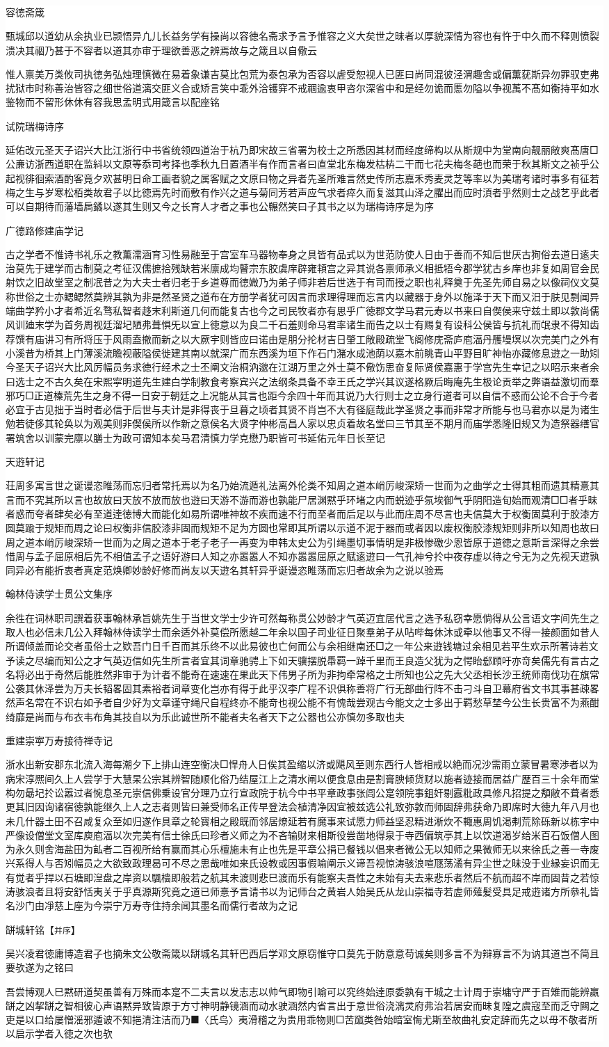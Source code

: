 容徳斋箴  

甄城邱以道幼从余执业已颕悟异凢儿长益务学有操尚以容徳名斋求予言予惟容之义大矣世之昧者以厚貌深情为容也有忤于中久而不释则愤裂溃决其祻乃甚于不容者以道其亦审于理欲善恶之辨焉故与之箴且以自儆云  

惟人禀美万类攸司执徳务弘烛理慎微在易着象谦吉莫比包荒为泰包承为否容以虗受恕视人已匪曰尚同混彼泾渭趣舍或偏薫莸斯异勿罪驭吏弗扰狱市时称善治皆容之细世俗道漓交匪义合或矫言笑中乖外洽镬穽不戒祻逾衷甲咨尔深省中和是经勿诡而慝勿隘以争视萭不髙如衡持平如水鉴物而不留形休休有容我思孟明式用箴言以配座铭  

试院瑞梅诗序  

延佑改元圣天子诏兴大比江浙行中书省统领四道治于杭乃即宋故三省署为校士之所悉因其材而经度缔构以从斯规中为堂南向靓丽敞爽髙唐□公亷访浙西道职在监紏以文原等忝司考择也季秋九日置酒半有作而言者曰直堂北东梅发枯枿二干而七花夫梅冬葩也而荣于秋其斯文之祯乎公起视徘徊索酒酌客竟夕欢甚明日命工画者貌之属客赋之文原曰物之异者先圣所难言然史传所志嘉禾秀麦灵芝等率以为美瑞考诸时事多有征若梅之生与岁寒松栢类故君子以比徳焉先时而敷有作兴之道与菊同芳若声应气求者瘁久而复滋其山泽之臞出而应时湏者乎然则士之战艺乎此者可以自期待而藩墙扄鐍以遂其生则又今之长育人才者之事也公冁然笑曰子其书之以为瑞梅诗序是为序  

广德路修建庙学记  

古之学者不惟诗书礼乐之教薫濡涵育习性易融至于宫室车马器物奉身之具皆有品式以为世范防使人日由于善而不知后世厌古狥俗去道日逺夫治莫先于建学而古制莫之考征汉儒摭拾残缺若米廪成均瞽宗东胶虞庠辟雍頖宫之异其说各禀师承义相抵牾今郡学犹古乡庠也非复如周官会民射饮之旧故堂室之制冺昔之为大夫士者归老于乡道尊而徳媺乃为弟子师非若后世选于有司而授之职也礼释奠于先圣先师自易之以像祠仪文莫称世俗之士亦鳃鳃然莫辨其孰为非是然圣贤之道布在方册学者犹可因言而求理得理而忘言内以藏器于身外以施泽于天下而又汨于肤见剽闻异端曲学矜小才者希近名骛私智者趍末利斯道几何而能复古也今之司民牧者亦有思乎广徳郡文学马君元寿以书来曰自偰侯来守兹土即以敦尚儒风训廸末学为首务周视廷溜圮陋弗葺惧旡以宣上徳意以为良二千石羞则命马君率诸生而告之以士有赐复有设科公侯皆与抗礼而氓隶不得知齿荐馔有庙讲习有所将压于风雨盍撤而新之以大厥宇则皆应曰诺由是朋分抡材吉日肇工敞殿疏堂飞阁修庑斋庐庖湢丹雘墁塓以次完美门之外有小溪昔为桥其上门薄溪流瞻视蔽隘侯徙建其南以就深广而东西溪为垣下作石门潴水成池荫以嘉木前眺青山平野目旷神怡亦藏修息逰之一助矧今圣天子诏兴大比风厉幅员务求徳行经术之士丕阐文治桐汭邈在江湖万里之外士莫不儆饬思奋复际贤侯嘉惠于学宫先生幸记之以昭示来者余曰选士之不古久矣在宋熙寜明道先生建白学制教食考察宾兴之法纲条具备不幸王氏之学兴其议遂格厥后晦庵先生极论贡举之弊语益激切而羣邪巧□正道榛荒先生之身不得一日安于朝廷之上况能从其言也距今余四十年而其说乃大行则士之立身行道者可以自信不惑而公论不合于今者必宜于古见拙于当时者必信于后世与夫计是非得丧于旦暮之顷者其贤不肖岂不大有径庭哉此学圣贤之事而非常才所能与也马君亦以是为诸生勉若徒侈其轮奂以为观美则非偰侯所以作新之意侯名大贤字仲彬高昌人家以忠贞着故名堂曰三节其至不期月而庙学悉隆旧规又为造祭器缮官署筑舍以训蒙完廪以膳士为政可谓知本矣马君清慎力学克懋乃职皆可书延佑元年日长至记  

天逰轩记  

荘周多寓言世之诞谩恣睢荡而忘归者常托焉以为名乃始流遁礼法离外伦类不知周之道本峭厉峻深矫一世而为之曲学之士得其粗而遗其精憙其言而不究其所以言也故放曰天放不放而放也逰曰天游不游而游也孰能尸居渊黙乎环堵之内而蜕迹乎氛埃御气乎阴阳造旬始而观清□□者乎昧者惑而夸者肆矣必有至道逹徳博大而能化如易所谓唯神故不疾而速不行而至者而后足以与此而庄周不尽言也夫信莫大于权衡固莫利于胶漆方圆莫踰于规矩而周之论曰权衡非信胶漆非固而规矩不足为方圆也常即其所谓以示道不泥于器而或者因以废权衡胶漆规矩则非所以知周也故曰周之道本峭厉峻深矫一世而为之周之道本于老子老子一再变为申韩太史公为引绳墨切事情明是非极惨礉少恩皆原于道徳之意斯言深得之余尝惜周与孟子屈原相后先不相值孟子之语好游曰人知之亦嚣嚣人不知亦嚣嚣屈原之赋逺逰曰一气孔神兮扵中夜存虚以待之兮无为之先视天逰孰同异必有能折衷者真定范焕卿妙龄好修而尚友以天逰名其轩异乎诞谩恣睢荡而忘归者故余为之说以验焉  

翰林侍读学士贯公文集序  

余徃在词林职司譔着获事翰林承旨姚先生于当世文学士少许可然每称贯公妙龄才气英迈宜居代言之选予私窃幸愿倘得从公言语文字间先生之取人也必信未几公入拜翰林侍读学士而余适外补莫偿所愿越二年余以国子司业征日聚羣弟子从呫哔每休沐或牵以他事又不得一接颜面如昔人所谓倾盖而论交者虽俗士之欵吾门日千百而其乐终不以此易彼也亡何而公与余相继南还□之一年公来逰钱塘过余相见若平生欢示所著诗若文予读之尽编而知公之才气英迈信如先生所言者宜其词章驰骋上下如天骥摆脱馽羁一踔千里而王良造父犹为之愕眙郄頋吁亦竒矣儒先有言古之名将必出于奇然后能胜然非审于为计者不能奇在速速在果此天下伟男子所为非拘牵常格之士所知也公之先大父丞相长沙王统师南伐功在旗常公袭其休泽尝为万夫长韬畧固其素裕者词章变化岂亦有得于此乎汉李广程不识俱称善将广行无部曲行阵不击刁斗自卫幕府省文书其事甚疎畧然声名常在不识右如予者自少好为文章谨守绳尺自程终亦不能竒也视公能不有愧哉尝观古今能文之士多出于羁愁草埜今公生长贵富不为燕酣绮靡是尚而与布衣韦布角其技自以为乐此诚世所不能者夫名者天下之公器也公亦慎勿多取也夫  

重建崇寕万寿接待禅寺记  

浙水出新安郡东北流入海每潮夕下上排山连空衡决□悍舟人日俟其盈缩以济或飓风至则东西行人皆相戒以絶而况沙需雨立蒙冒暑寒渉者以为病宋淳熈间久上人尝学于大慧杲公宗其辨智随顺化俗乃结屋江上之清水闸以便食息由是割膏腴倾货财以施者迹接而居益广歴百三十余年而堂构勿朂圮扵讼嚣过者惋息圣元崇信佛乗设官分理乃立行宣政院于杭今中书平章政事张闾公寔领院事鉏奸剔蠧粃政具修凡招提之頺敝不葺者悉更其旧因询诸宿徳孰能继久上人之志者则皆曰兼受师名正传早登法会植清净因宜被兹选公礼致弥敦而师固辞弗获命乃即席时大徳九年八月也未几什器土田不召咸复众至如归遂作具章之轮寳相之殿既而邻居燎延若有魔事来试愿力师益坚忍精进淅炊不輙惠周饥渇刜荒除砾新以栋宇中严像设僧堂文室库庾庖湢以次完美有信士徐氏曰珍者义师之为不吝输财来相斯役尝凿地得泉于寺西偏筑亭其上以饮道渴岁给米百石饭僧人图为永久则舍海盐田为畆者二百视所给有赢而其心乐檀施未有止也先是平章公捐已餐钱以倡来者微公无以知师之果微师无以来徐氏之善一寺废兴系得人与否矧幅员之大欲致政理曷可不尽之思哉唯如来氏设教或因事假喻阐示义谛吾视惊涛骇浪喧豗荡潏有异尘世之昧没于业縁妄识而无有觉者乎捍以石塘即湼盘之岸资以颿樯即般若之航其未渡则悲巳渡而乐有能察夫吾性之未始有夫去来悲乐者然后不航而超不岸而固昔之若惊涛骇浪者且将安舒恬夷关于乎真源斯究竟之道已师憙予言请书以为记师台之黄岩人始吴氏从龙山崇福寺若虗师薙髪受具足戒逰诸方所叅礼皆名沙门由凈慈上座为今崇宁万寿寺住持余闻其墨名而儒行者故为之记  

缾城轩铭【`并序`】  

吴兴凌君徳庸博造君子也摘朱文公敬斋箴以缾城名其轩巴西后学邓文原窃惟守口莫先于防意意苟诚矣则多言不为辩寡言不为讷其道岂不简且要欤遂为之铭曰  

吾尝博观人巳黙研道契虽善有万殊而本寔不二夫言以发志志以帅气即物引喻可以究终始逹原委孰有干城之士计周于崇墉守严于百雉而能辨羸缾之凶挈缾之智相彼心声语黙异致皆原于方寸神明静镜涵而动水驶涵然内省言出于意世俗浇漓灵府弗治若居安而昧复隍之虞宼至而乏守闗之吏是以口给屡憎滛邪遁诐不知挹清注洁而乃■〈氏鸟〉夷滑稽之为贵用乖物则□苦窳类咎始暗室悔尤斯至故曲礼安定辞而先之以毋不敬者所以启示学者入徳之次也欤  
